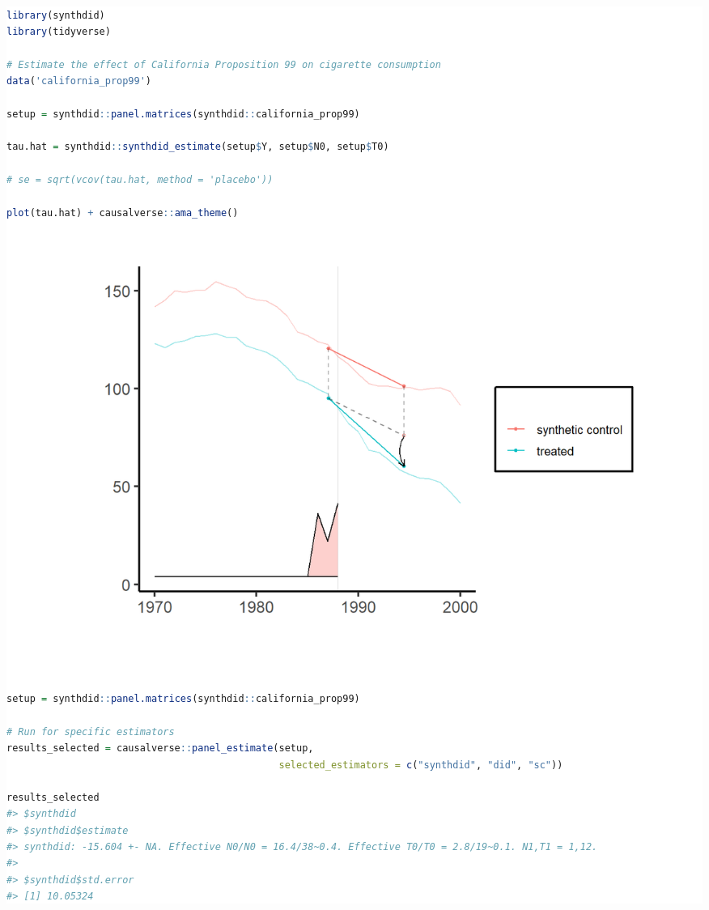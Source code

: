 ```r
library(synthdid)
library(tidyverse)

# Estimate the effect of California Proposition 99 on cigarette consumption
data('california_prop99')

setup = synthdid::panel.matrices(synthdid::california_prop99)

tau.hat = synthdid::synthdid_estimate(setup$Y, setup$N0, setup$T0)

# se = sqrt(vcov(tau.hat, method = 'placebo'))

plot(tau.hat) + causalverse::ama_theme()
```

<img src="26-synthdid_files/figure-html/unnamed-chunk-1-1.png" width="90%" style="display: block; margin: auto;" />


```r
setup = synthdid::panel.matrices(synthdid::california_prop99)

# Run for specific estimators
results_selected = causalverse::panel_estimate(setup,
                                               selected_estimators = c("synthdid", "did", "sc"))

results_selected
#> $synthdid
#> $synthdid$estimate
#> synthdid: -15.604 +- NA. Effective N0/N0 = 16.4/38~0.4. Effective T0/T0 = 2.8/19~0.1. N1,T1 = 1,12. 
#> 
#> $synthdid$std.error
#> [1] 10.05324
```